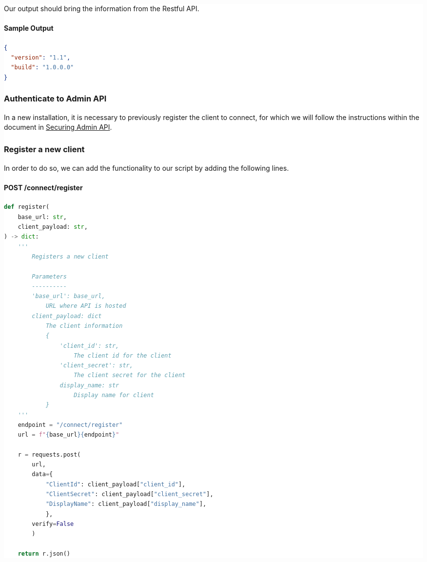 Our output should bring the information from the Restful API.

#### Sample Output

```json
{
  "version": "1.1",
  "build": "1.0.0.0"
}
```

### Authenticate to Admin API

In a new installation, it is necessary to previously register the client to
connect, for which we will follow the instructions within the document in
[Securing Admin API](../../securing-admin-api.md).

### Register a new client

In order to do so, we can add the functionality to our script by adding the
following lines.

#### POST /connect/register

```python
def register(
    base_url: str,
    client_payload: str,
) -> dict:
    '''
        Registers a new client

        Parameters
        ----------
        'base_url': base_url,
            URL where API is hosted
        client_payload: dict
            The client information
            {
                'client_id': str,
                    The client id for the client
                'client_secret': str,
                    The client secret for the client
                display_name: str
                    Display name for client
            }
    '''
    endpoint = "/connect/register"
    url = f"{base_url}{endpoint}"

    r = requests.post(
        url,
        data={
            "ClientId": client_payload["client_id"],
            "ClientSecret": client_payload["client_secret"],
            "DisplayName": client_payload["display_name"],
            },
        verify=False
        )

    return r.json()
```
